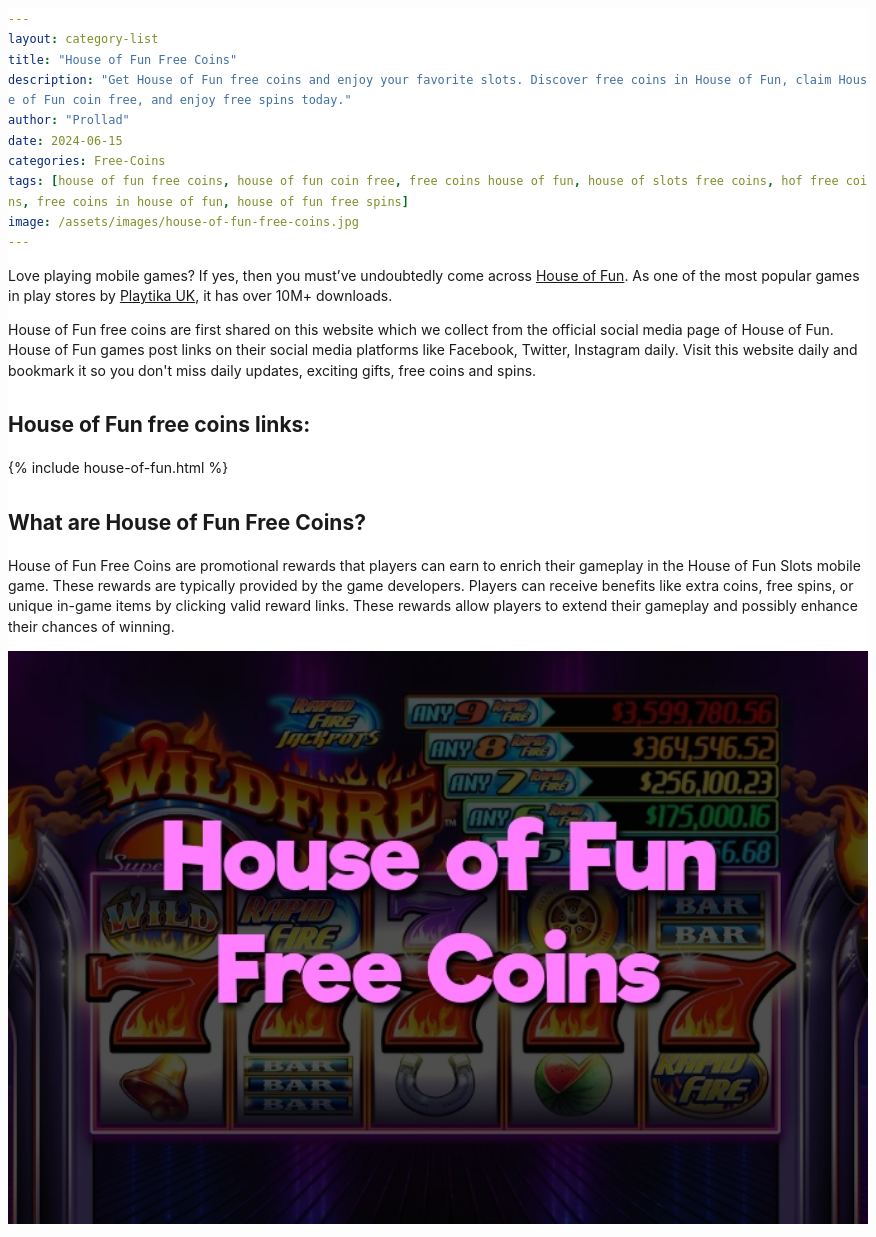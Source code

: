 ```yaml
---
layout: category-list
title: "House of Fun Free Coins"
description: "Get House of Fun free coins and enjoy your favorite slots. Discover free coins in House of Fun, claim House of Fun coin free, and enjoy free spins today."
author: "Prollad"
date: 2024-06-15
categories: Free-Coins
tags: [house of fun free coins, house of fun coin free, free coins house of fun, house of slots free coins, hof free coins, free coins in house of fun, house of fun free spins]
image: /assets/images/house-of-fun-free-coins.jpg
---
```


Love playing mobile games? If yes, then you must’ve undoubtedly come across [House of Fun](https://www.houseoffun.com/). As one of the most popular games in play stores by [Playtika UK](https://www.playtika.com/), it has over 10M+ downloads.

House of Fun free coins are first shared on this website which we collect from the official social media page of House of Fun. House of Fun games post links on their social media platforms like Facebook, Twitter, Instagram daily. Visit this website daily and bookmark it so you don't miss daily updates, exciting gifts, free coins and spins.

## House of Fun free coins links:

{% include house-of-fun.html %}

## What are House of Fun Free Coins?

House of Fun Free Coins are promotional rewards that players can earn to enrich their gameplay in the House of Fun Slots mobile game. These rewards are typically provided by the game developers. Players can receive benefits like extra coins, free spins, or unique in-game items by clicking valid reward links. These rewards allow players to extend their gameplay and possibly enhance their chances of winning.

<img alt="house of fun free coins" width="100%" src="/assets/images/house-of-fun-free-coins.jpg"/>
